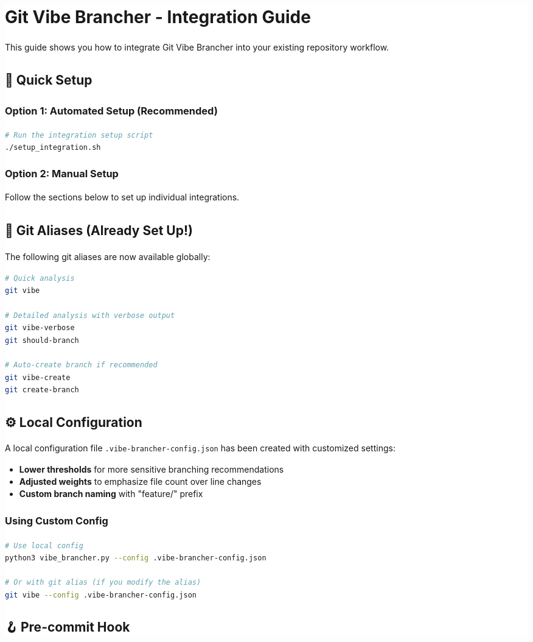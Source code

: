 # Git Vibe Brancher - Integration Guide

This guide shows you how to integrate Git Vibe Brancher into your existing repository workflow.

## 🚀 Quick Setup

### Option 1: Automated Setup (Recommended)
```bash
# Run the integration setup script
./setup_integration.sh
```

### Option 2: Manual Setup
Follow the sections below to set up individual integrations.

## 🔧 Git Aliases (Already Set Up!)

The following git aliases are now available globally:

```bash
# Quick analysis
git vibe

# Detailed analysis with verbose output
git vibe-verbose
git should-branch

# Auto-create branch if recommended
git vibe-create
git create-branch
```

## ⚙️ Local Configuration

A local configuration file `.vibe-brancher-config.json` has been created with customized settings:

- **Lower thresholds** for more sensitive branching recommendations
- **Adjusted weights** to emphasize file count over line changes
- **Custom branch naming** with "feature/" prefix

### Using Custom Config
```bash
# Use local config
python3 vibe_brancher.py --config .vibe-brancher-config.json

# Or with git alias (if you modify the alias)
git vibe --config .vibe-brancher-config.json
```

## 🪝 Pre-commit Hook
